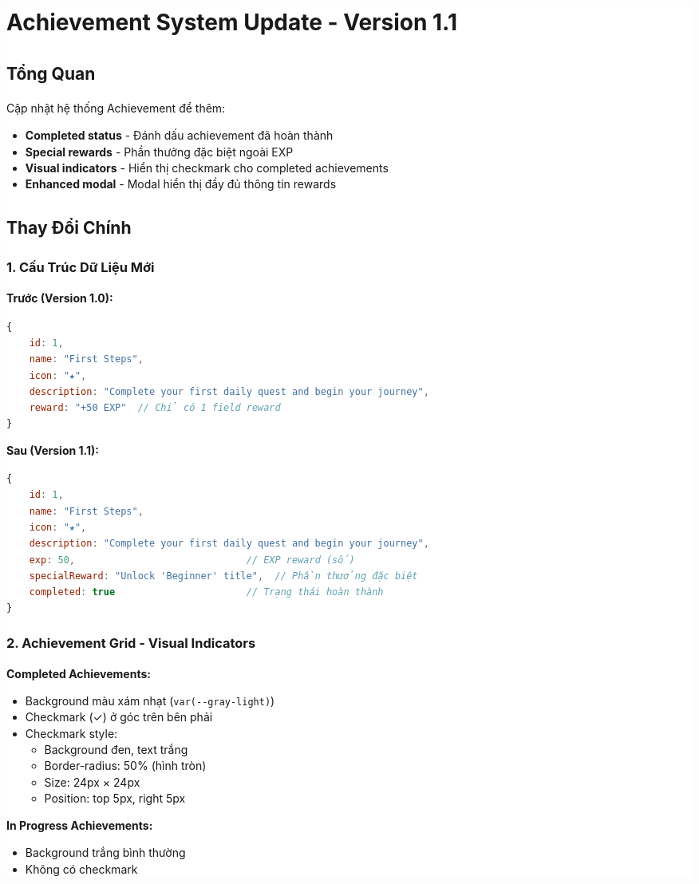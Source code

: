 # Achievement System Update - Version 1.1

## Tổng Quan
Cập nhật hệ thống Achievement để thêm:
- **Completed status** - Đánh dấu achievement đã hoàn thành
- **Special rewards** - Phần thưởng đặc biệt ngoài EXP
- **Visual indicators** - Hiển thị checkmark cho completed achievements
- **Enhanced modal** - Modal hiển thị đầy đủ thông tin rewards

## Thay Đổi Chính

### 1. Cấu Trúc Dữ Liệu Mới

**Trước (Version 1.0):**
```javascript
{
    id: 1,
    name: "First Steps",
    icon: "★",
    description: "Complete your first daily quest and begin your journey",
    reward: "+50 EXP"  // Chỉ có 1 field reward
}
```

**Sau (Version 1.1):**
```javascript
{
    id: 1,
    name: "First Steps",
    icon: "★",
    description: "Complete your first daily quest and begin your journey",
    exp: 50,                              // EXP reward (số)
    specialReward: "Unlock 'Beginner' title",  // Phần thưởng đặc biệt
    completed: true                       // Trạng thái hoàn thành
}
```

### 2. Achievement Grid - Visual Indicators

**Completed Achievements:**
- Background màu xám nhạt (`var(--gray-light)`)
- Checkmark (✓) ở góc trên bên phải
- Checkmark style:
  - Background đen, text trắng
  - Border-radius: 50% (hình tròn)
  - Size: 24px × 24px
  - Position: top 5px, right 5px

**In Progress Achievements:**
- Background trắng bình thường
- Không có checkmark

